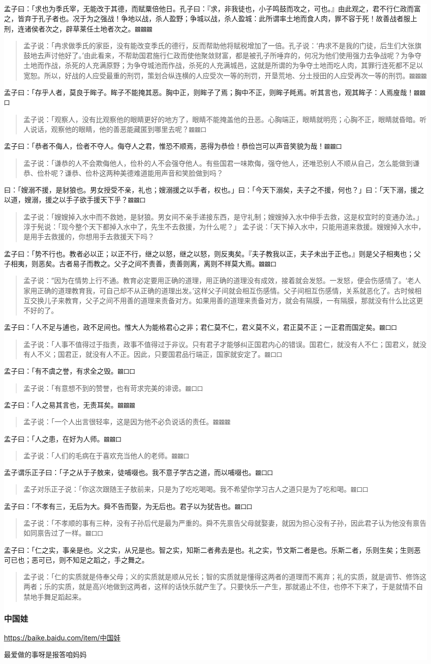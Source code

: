 孟子曰：「求也为季氏宰，无能改于其德，而赋粟倍他日。孔子曰：『求，非我徒也，小子鸣鼓而攻之，可也。』由此观之，君不行仁政而富之，皆弃于孔子者也。况于为之强战！争地以战，杀人盈野；争城以战，杀人盈城：此所谓率土地而食人肉，罪不容于死！故善战者服上刑，连诸侯者次之，辟草莱任土地者次之。`龖龖龖`
>孟子说：「冉求做季氏的家臣，没有能改变季氏的德行，反而帮助他将赋税增加了一倍。孔子说：‘冉求不是我的门徒，后生们大张旗鼓地去声讨他好了。’由此看来，不帮助国君施行仁政而使他聚敛财富，都是被孔子所唾弃的，何况为他们使用强力去争战呢？为争夺土地而作战，杀死的人充满原野；为争夺城池而作战，杀死的人充满城邑，这就是所谓的为争夺土地而吃人肉，其罪行连死都不足以宽恕。所以，好战的人应受最重的刑罚，策划合纵连横的人应受次一等的刑罚，开垦荒地、分土授田的人应受再次一等的刑罚。`龖龖龖`

孟子曰：「存乎人者，莫良于眸子。眸子不能掩其恶。胸中正，则眸子了焉；胸中不正，则眸子眊焉。听其言也，观其眸子：人焉廋哉！`龖龖囗`
>孟子说：「观察人，没有比观察他的眼睛更好的地方了，眼睛不能掩盖他的丑恶。心胸端正，眼睛就明亮；心胸不正，眼睛就昏暗。听人说话，观察他的眼睛，他的善恶能藏匿到哪里去呢？`龖龖囗`

孟子曰：「恭者不侮人，俭者不夺人。侮夺人之君，惟恐不顺焉，恶得为恭俭！恭俭岂可以声音笑貌为哉！`龖龖囗`
>孟子说：「谦恭的人不会欺侮他人，俭朴的人不会强夺他人。有些国君一味欺侮，强夺他人，还唯恐别人不顺从自己，怎么能做到谦恭、俭朴呢？谦恭、俭朴这两种美德难道能用声音和笑脸做到吗？

曰：「嫂溺不援，是豺狼也。男女授受不亲，礼也；嫂溺援之以手者，权也。」曰：「今天下溺矣，夫子之不援，何也？」曰：「天下溺，援之以道，嫂溺，援之以手子欲手援天下乎？`龖龖囗`
>孟子说：「嫂嫂掉入水中而不救她，是豺狼。男女间不亲手递接东西，是守礼制；嫂嫂掉入水中伸手去救，这是权宜时的变通办法。」
淳于髡说：「现今整个天下都掉入水中了，先生不去救援，为什么呢？」
孟子说：「天下掉入水中，只能用道来救援。嫂嫂掉入水中，是用手去救援的，你想用手去救援天下吗？

孟子曰：「势不行也。教者必以正；以正不行，继之以怒，继之以怒，则反夷矣。『夫子教我以正，夫子未出于正也。』则是父子相夷也；父子相夷，则恶矣。古者易子而教之。父子之间不责善，责善则离，离则不祥莫大焉。`龖龖囗`
>孟子说：“因为在情势上行不通。教育必定要用正确的道理，用正确的道理没有成效，接着就会发怒。一发怒，便会伤感情了。‘老人家用正确的道理教育我，可自己却不从正确的道理出发。’这样父子间就会相互伤感情。父子间相互伤感情，关系就恶化了。古时候相互交换儿子来教育，父子之间不用善的道理来责备对方。如果用善的道理来责备对方，就会有隔膜，一有隔膜，那就没有什么比这更不好的了。

孟子曰：「人不足与逋也，政不足间也。惟大人为能格君心之非；君仁莫不仁，君义莫不义，君正莫不正；一正君而国定矣。`龖囗囗`
>孟子说：「人事不值得过于指责，政事不值得过于非议。只有君子才能够纠正国君内心的错误。国君仁，就没有人不仁；国君义，就没有人不义；国君正，就没有人不正。因此，只要国君品行端正，国家就安定了。`龖囗囗`

孟子曰：「有不虞之誉，有求全之毁。`龖囗囗`
>孟子说：「有意想不到的赞誉，也有苛求完美的诽谤。`龖囗囗`

孟子曰：「人之易其言也，无责耳矣。`龖龖龖`
>孟子说：「一个人出言很轻率，这是因为他不必负说话的责任。`龖龖龖`

孟子曰：「人之患，在好为人师。`龖龖囗`
>孟子说：「人们的毛病在于喜欢充当他人的老师。`龖龖囗`

孟子谓乐正子曰：「子之从于子敖来，徒哺啜也。我不意子学古之道，而以哺啜也。`龖囗囗`
>孟子对乐正子说：「你这次跟随王子敖前来，只是为了吃吃喝喝。我不希望你学习古人之道只是为了吃和喝。`龖囗囗`

孟子曰：「不孝有三，无后为大。舜不告而娶，为无后也。君子以为犹告也。`龖囗囗`
>孟子说：「不孝顺的事有三种，没有子孙后代是最为严重的。舜不先禀告父母就娶妻，就因为担心没有子孙，因此君子认为他没有禀告如同禀告过了一样。`龖囗囗`

孟子曰：「仁之实，事亲是也。义之实，从兄是也。智之实，知斯二者弗去是也。礼之实，节文斯二者是也。乐斯二者，乐则生矣；生则恶可已也；恶可已，则不知足之蹈之，手之舞之。
>孟子说：「仁的实质就是侍奉父母；义的实质就是顺从兄长；智的实质就是懂得这两者的道理而不离弃；礼的实质，就是调节、修饰这两者；乐的实质，就是高兴地做到这两者，这样的话快乐就产生了。只要快乐一产生，那就遏止不住，也停不下来了，于是就情不自禁地手舞足蹈起来。

### 中国娃
https://baike.baidu.com/item/中国娃

最爱做的事呀是报答咱妈妈
